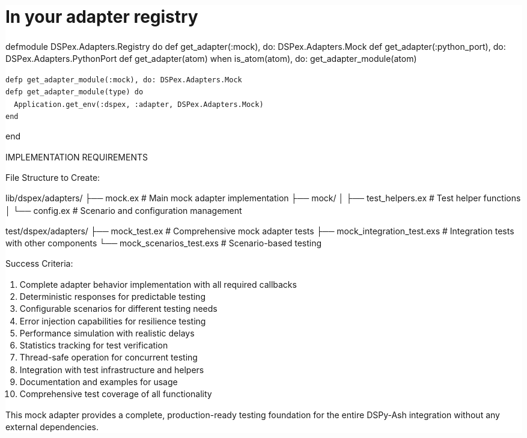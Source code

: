   # In your adapter registry
  defmodule DSPex.Adapters.Registry do
    def get_adapter(:mock), do: DSPex.Adapters.Mock
    def get_adapter(:python_port), do: DSPex.Adapters.PythonPort
    def get_adapter(atom) when is_atom(atom), do: get_adapter_module(atom)

    defp get_adapter_module(:mock), do: DSPex.Adapters.Mock
    defp get_adapter_module(type) do
      Application.get_env(:dspex, :adapter, DSPex.Adapters.Mock)
    end
  end

  IMPLEMENTATION REQUIREMENTS

  File Structure to Create:

  lib/dspex/adapters/
  ├── mock.ex                    # Main mock adapter implementation
  ├── mock/
  │   ├── test_helpers.ex        # Test helper functions
  │   └── config.ex              # Scenario and configuration management

  test/dspex/adapters/
  ├── mock_test.ex               # Comprehensive mock adapter tests
  ├── mock_integration_test.exs  # Integration tests with other components
  └── mock_scenarios_test.exs    # Scenario-based testing

  Success Criteria:

  1. Complete adapter behavior implementation with all required callbacks
  2. Deterministic responses for predictable testing
  3. Configurable scenarios for different testing needs
  4. Error injection capabilities for resilience testing
  5. Performance simulation with realistic delays
  6. Statistics tracking for test verification
  7. Thread-safe operation for concurrent testing
  8. Integration with test infrastructure and helpers
  9. Documentation and examples for usage
  10. Comprehensive test coverage of all functionality

  This mock adapter provides a complete, production-ready testing foundation for the entire DSPy-Ash integration without any external dependencies.
